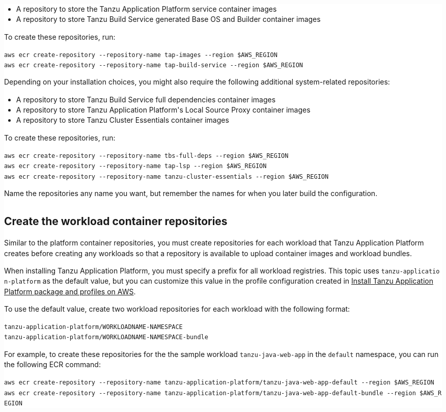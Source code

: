 - A repository to store the Tanzu Application Platform service container images
- A repository to store Tanzu Build Service generated Base OS and Builder container images

To create these repositories, run:

```console
aws ecr create-repository --repository-name tap-images --region $AWS_REGION
aws ecr create-repository --repository-name tap-build-service --region $AWS_REGION
```

Depending on your installation choices, you might also require the following
additional system-related repositories:

- A repository to store Tanzu Build Service full dependencies container images
- A repository to store Tanzu Application Platform's Local Source Proxy container images
- A repository to store Tanzu Cluster Essentials container images

To create these repositories, run:

```console
aws ecr create-repository --repository-name tbs-full-deps --region $AWS_REGION
aws ecr create-repository --repository-name tap-lsp --region $AWS_REGION
aws ecr create-repository --repository-name tanzu-cluster-essentials --region $AWS_REGION
```

Name the repositories any name you want, but remember the names for when you
later build the configuration.

## <a id='create-workload-container-repos'></a>Create the workload container repositories

Similar to the platform container repositories, you must create repositories for
each workload that Tanzu Application Platform creates before creating any
workloads so that a repository is available to upload container images and
workload bundles.

When installing Tanzu Application Platform, you must specify a prefix for all
workload registries. This topic uses `tanzu-application-platform` as the default
value, but you can customize this value in the profile configuration created in
[Install Tanzu Application Platform package and profiles on AWS](profile.hbs.md).

To use the default value, create two workload repositories for each workload
with the following format:

```console
tanzu-application-platform/WORKLOADNAME-NAMESPACE
tanzu-application-platform/WORKLOADNAME-NAMESPACE-bundle
```

For example, to create these repositories for the the sample workload
`tanzu-java-web-app` in the `default` namespace, you can run the following ECR
command:

```console
aws ecr create-repository --repository-name tanzu-application-platform/tanzu-java-web-app-default --region $AWS_REGION
aws ecr create-repository --repository-name tanzu-application-platform/tanzu-java-web-app-default-bundle --region $AWS_REGION
```
